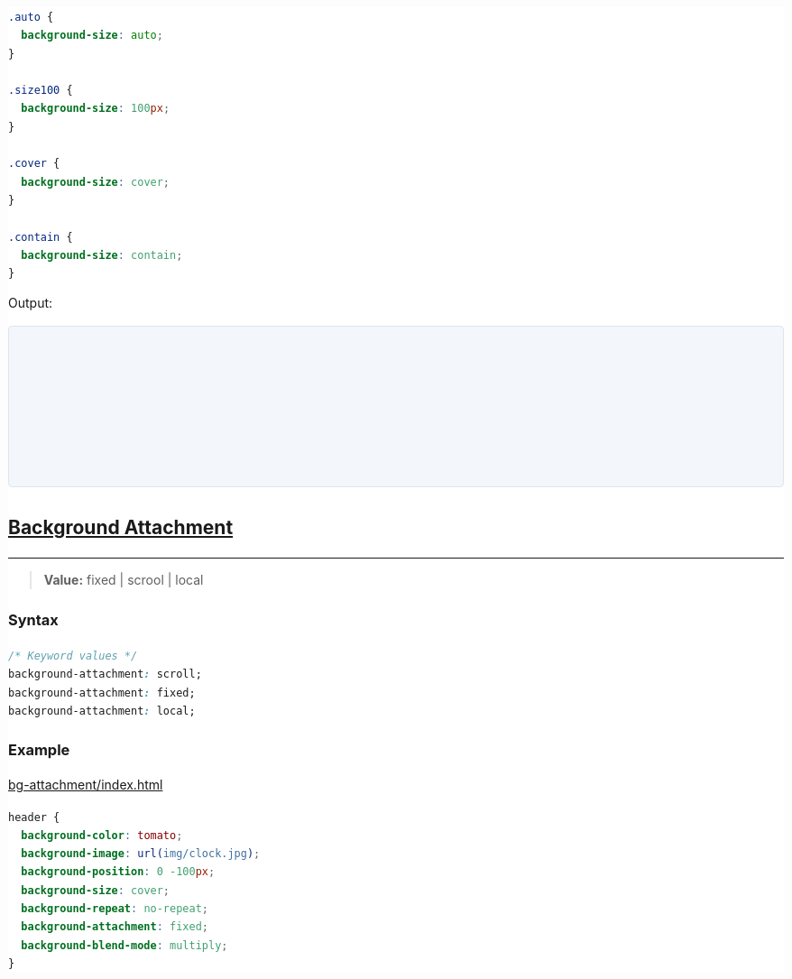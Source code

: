 ```css
.auto {
  background-size: auto;
}

.size100 {
  background-size: 100px;
}

.cover {
  background-size: cover;
}

.contain {
  background-size: contain;
}
```

Output:

<div style="border-radius: 0.3rem; background-color: #f3f6fa;border: solid 1px #dce6f0; padding: 0.8rem;">
  <div style="width: 150px; height: 150px; display: inline-block; background-image: url(bg-size/img/image.jpg); background-size: auto;"></div>
  <div style="width: 150px; height: 150px; display: inline-block; background-image: url(bg-size/img/image.jpg); background-size: 100px;"></div>
  <div style="width: 150px; height: 150px; display: inline-block; background-image: url(bg-size/img/image.jpg); background-size: cover;"></div>
  <div style="width: 150px; height: 150px; display: inline-block; background-image: url(bg-size/img/image.jpg); background-size: contain;"></div>
</div>

## [Background Attachment](https://developer.mozilla.org/en-US/docs/Web/CSS/background-attachment)
---

> <b>Value:</b> fixed \| scrool \| local

### Syntax

```css
/* Keyword values */
background-attachment: scroll;
background-attachment: fixed;
background-attachment: local;
```

### Example

[bg-attachment/index.html](bg-attachment/)
```css
header {
  background-color: tomato;
  background-image: url(img/clock.jpg);
  background-position: 0 -100px;
  background-size: cover;
  background-repeat: no-repeat;
  background-attachment: fixed;
  background-blend-mode: multiply;
}
```
